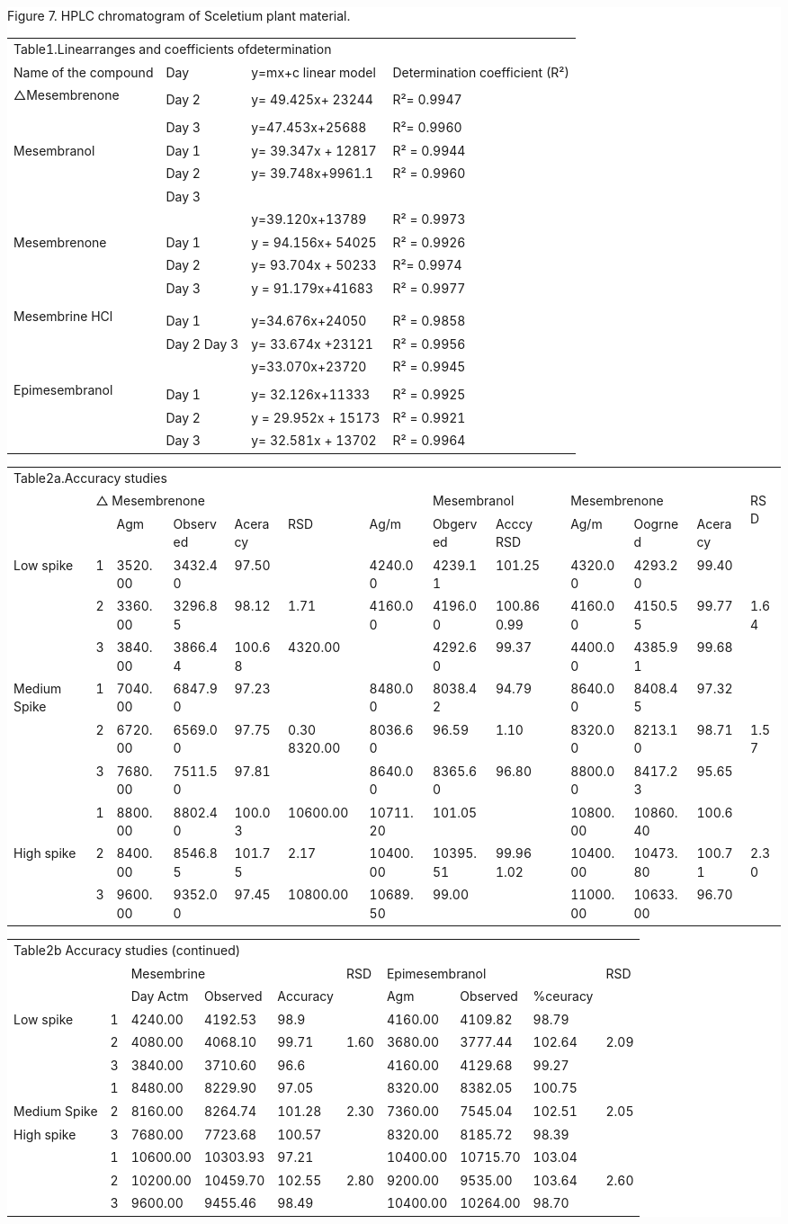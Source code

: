 Figure 7.  HPLC chromatogram of Sceletium plant material.

<html><body><table><tr><td colspan="4">Table1.Linearranges and coefficients ofdetermination</td></tr><tr><td>Name of the compound</td><td>Day</td><td>y=mx+c linear model</td><td>Determination coefficient (R²)</td></tr><tr><td rowspan="4">△Mesembrenone</td><td></td><td></td><td></td></tr><tr><td>Day 2</td><td>y= 49.425x+ 23244</td><td>R²= 0.9947</td></tr><tr><td></td><td></td><td></td></tr><tr><td>Day 3</td><td>y=47.453x+25688</td><td>R²= 0.9960</td></tr><tr><td rowspan="4">Mesembranol</td><td>Day 1</td><td>y= 39.347x + 12817</td><td>R² = 0.9944</td></tr><tr><td>Day 2</td><td>y= 39.748x+9961.1</td><td>R² = 0.9960</td></tr><tr><td>Day 3</td><td></td><td></td></tr><tr><td></td><td>y=39.120x+13789</td><td>R² = 0.9973</td></tr><tr><td rowspan="4">Mesembrenone</td><td>Day 1</td><td>y = 94.156x+ 54025</td><td>R² = 0.9926</td></tr><tr><td>Day 2</td><td>y= 93.704x + 50233</td><td>R²= 0.9974</td></tr><tr><td>Day 3</td><td>y = 91.179x+41683</td><td>R² = 0.9977</td></tr><tr><td></td><td></td><td></td></tr><tr><td rowspan="4">Mesembrine HCl</td><td></td><td></td><td></td></tr><tr><td>Day 1</td><td>y=34.676x+24050</td><td>R² = 0.9858</td></tr><tr><td>Day 2 Day 3</td><td>y= 33.674x +23121</td><td>R² = 0.9956</td></tr><tr><td></td><td>y=33.070x+23720</td><td>R² = 0.9945</td></tr><tr><td rowspan="4">Epimesembranol</td><td></td><td></td><td></td></tr><tr><td>Day 1</td><td>y= 32.126x+11333</td><td>R² = 0.9925</td></tr><tr><td>Day 2</td><td>y = 29.952x + 15173</td><td>R² = 0.9921</td></tr><tr><td>Day 3</td><td>y= 32.581x + 13702</td><td>R² = 0.9964</td></tr></table></body></html>

<html><body><table><tr><td colspan="10">Table2a.Accuracy studies</td></tr><tr><td></td><td colspan="3">△ Mesembrenone</td><td colspan="3"></td><td colspan="2">Mesembranol</td><td colspan="3">Mesembrenone</td><td rowspan="2">RSD</td></tr><tr><td colspan="2"></td><td>Agm</td><td>Observed</td><td>Aceracy</td><td>RSD</td><td>Ag/m</td><td>Obgerved</td><td>Acccy RSD</td><td>Ag/m</td><td>Oogrned</td><td>Aceracy</td></tr><tr><td rowspan="3">Low spike</td><td>1</td><td>3520.00</td><td>3432.40</td><td>97.50</td><td></td><td>4240.00</td><td>4239.11</td><td>101.25</td><td>4320.00</td><td>4293.20</td><td>99.40</td><td></td></tr><tr><td>2</td><td>3360.00</td><td>3296.85</td><td>98.12</td><td>1.71</td><td>4160.00</td><td>4196.00</td><td>100.86 0.99</td><td>4160.00</td><td>4150.55</td><td>99.77</td><td>1.64</td></tr><tr><td>3</td><td>3840.00</td><td>3866.44</td><td>100.68</td><td>4320.00</td><td></td><td>4292.60</td><td>99.37</td><td>4400.00</td><td>4385.91</td><td>99.68</td><td></td></tr><tr><td rowspan="4"> Medium Spike</td><td>1</td><td>7040.00</td><td>6847.90</td><td>97.23</td><td></td><td>8480.00</td><td>8038.42</td><td>94.79</td><td>8640.00</td><td>8408.45</td><td>97.32</td><td></td></tr><tr><td>2</td><td>6720.00</td><td>6569.00</td><td>97.75</td><td>0.30 8320.00</td><td>8036.60</td><td>96.59</td><td>1.10</td><td>8320.00</td><td>8213.10</td><td>98.71</td><td>1.57</td></tr><tr><td>3</td><td>7680.00</td><td>7511.50</td><td>97.81</td><td></td><td>8640.00</td><td>8365.60</td><td>96.80</td><td>8800.00</td><td>8417.23</td><td>95.65</td><td></td></tr><tr><td>1</td><td>8800.00</td><td>8802.40</td><td>100.03</td><td>10600.00</td><td>10711.20</td><td>101.05</td><td></td><td>10800.00</td><td>10860.40</td><td>100.6</td><td></td></tr><tr><td rowspan="2">High spike</td><td>2</td><td>8400.00</td><td>8546.85</td><td>101.75</td><td>2.17</td><td>10400.00</td><td>10395.51</td><td>99.96 1.02</td><td>10400.00</td><td>10473.80</td><td>100.71</td><td>2.30</td></tr><tr><td>3</td><td>9600.00</td><td>9352.00</td><td>97.45</td><td>10800.00</td><td>10689.50</td><td>99.00</td><td></td><td>11000.00</td><td>10633.00</td><td>96.70</td><td></td></tr></table></body></html>

<html><body><table><tr><td colspan="10">Table2b Accuracy studies (continued)</td></tr><tr><td rowspan="2"></td><td rowspan="2"></td><td colspan="3">Mesembrine</td><td rowspan="2">RSD</td><td colspan="3">Epimesembranol</td><td rowspan="2">RSD</td></tr><tr><td>Day Actm</td><td>Observed</td><td>Accuracy</td><td>Agm</td><td>Observed</td><td>%ceuracy</td></tr><tr><td rowspan="4">Low spike</td><td>1</td><td>4240.00</td><td>4192.53</td><td>98.9</td><td></td><td>4160.00</td><td>4109.82</td><td>98.79</td><td></td></tr><tr><td>2</td><td>4080.00</td><td>4068.10</td><td>99.71</td><td>1.60</td><td>3680.00</td><td>3777.44</td><td>102.64</td><td>2.09</td></tr><tr><td>3</td><td>3840.00</td><td>3710.60</td><td>96.6</td><td></td><td>4160.00</td><td>4129.68</td><td>99.27</td><td></td></tr><tr><td>1</td><td>8480.00</td><td>8229.90</td><td>97.05</td><td></td><td>8320.00</td><td>8382.05</td><td>100.75</td><td></td></tr><tr><td>Medium Spike</td><td>2</td><td>8160.00</td><td>8264.74</td><td>101.28</td><td>2.30</td><td>7360.00</td><td>7545.04</td><td>102.51</td><td>2.05</td></tr><tr><td rowspan="3">High spike</td><td>3</td><td>7680.00</td><td>7723.68</td><td>100.57</td><td></td><td>8320.00</td><td>8185.72</td><td>98.39</td><td></td></tr><tr><td>1</td><td>10600.00</td><td>10303.93</td><td>97.21</td><td></td><td>10400.00</td><td>10715.70</td><td>103.04</td><td></td></tr><tr><td>2</td><td>10200.00</td><td>10459.70</td><td>102.55</td><td>2.80</td><td>9200.00</td><td>9535.00</td><td>103.64</td><td>2.60</td></tr><tr><td></td><td>3</td><td>9600.00</td><td>9455.46</td><td>98.49</td><td></td><td>10400.00</td><td>10264.00</td><td>98.70</td><td></td></tr></table></body></html>
